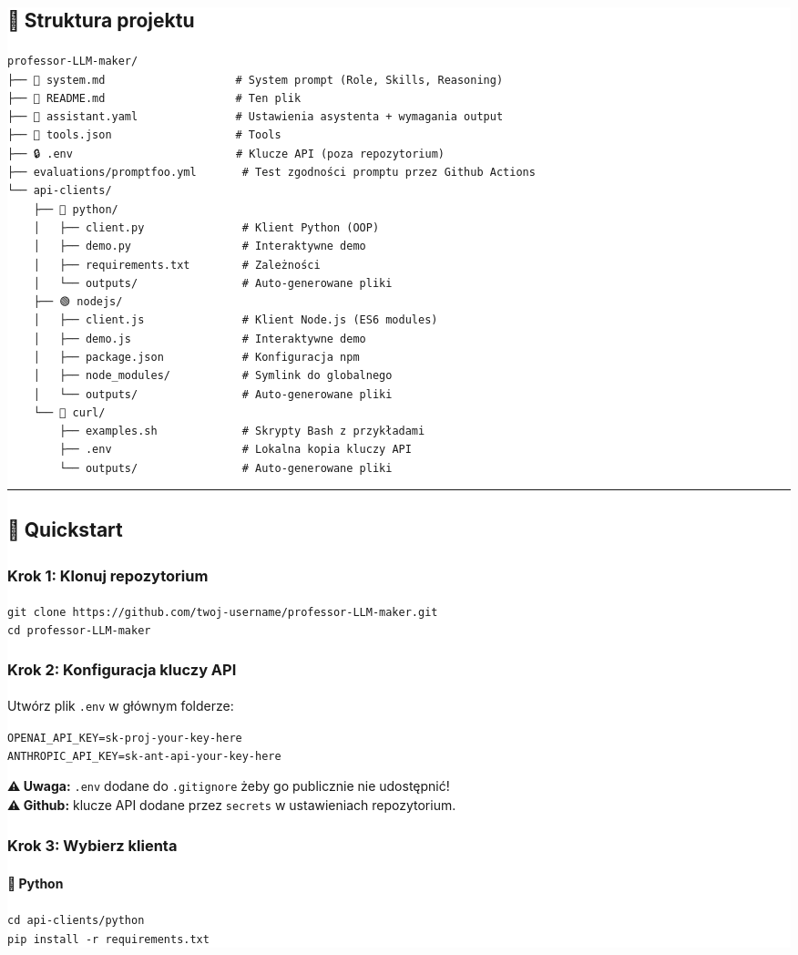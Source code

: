 ## 📁 Struktura projektu

    professor-LLM-maker/
    ├── 📄 system.md                    # System prompt (Role, Skills, Reasoning)
    ├── 📄 README.md                    # Ten plik
    ├── 📄 assistant.yaml               # Ustawienia asystenta + wymagania output
    ├── 📄 tools.json                   # Tools
    ├── 🔒 .env                         # Klucze API (poza repozytorium)
    ├── evaluations/promptfoo.yml       # Test zgodności promptu przez Github Actions
    └── api-clients/
        ├── 🐍 python/
        │   ├── client.py               # Klient Python (OOP)
        │   ├── demo.py                 # Interaktywne demo
        │   ├── requirements.txt        # Zależności
        │   └── outputs/                # Auto-generowane pliki
        ├── 🟢 nodejs/
        │   ├── client.js               # Klient Node.js (ES6 modules)
        │   ├── demo.js                 # Interaktywne demo
        │   ├── package.json            # Konfiguracja npm
        │   ├── node_modules/           # Symlink do globalnego
        │   └── outputs/                # Auto-generowane pliki
        └── 📡 curl/
            ├── examples.sh             # Skrypty Bash z przykładami
            ├── .env                    # Lokalna kopia kluczy API
            └── outputs/                # Auto-generowane pliki

---

## 🚀 Quickstart

### Krok 1: Klonuj repozytorium

    git clone https://github.com/twoj-username/professor-LLM-maker.git
    cd professor-LLM-maker

### Krok 2: Konfiguracja kluczy API

Utwórz plik `.env` w głównym folderze:

    OPENAI_API_KEY=sk-proj-your-key-here
    ANTHROPIC_API_KEY=sk-ant-api-your-key-here

**⚠️ Uwaga:** `.env` dodane do `.gitignore` żeby go publicznie nie udostępnić!  
**⚠️ Github:** klucze API dodane przez `secrets` w ustawieniach repozytorium.

### Krok 3: Wybierz klienta

#### 🐍 Python

    cd api-clients/python
    pip install -r requirements.txt
    